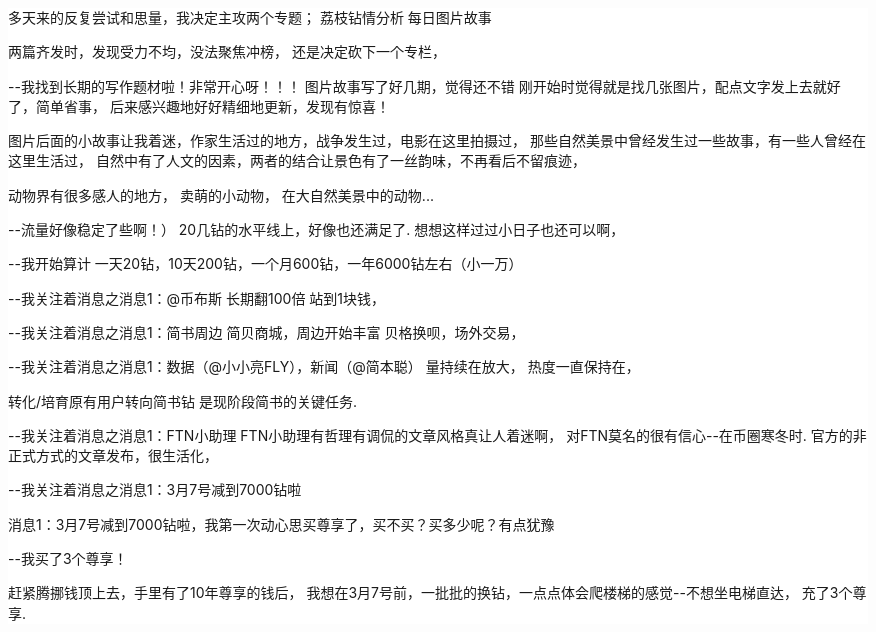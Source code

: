 多天来的反复尝试和思量，我决定主攻两个专题；
荔枝钻情分析
每日图片故事

两篇齐发时，发现受力不均，没法聚焦冲榜，
还是决定砍下一个专栏，


--我找到长期的写作题材啦！非常开心呀！！！
图片故事写了好几期，觉得还不错
刚开始时觉得就是找几张图片，配点文字发上去就好了，简单省事，
后来感兴趣地好好精细地更新，发现有惊喜！

图片后面的小故事让我着迷，作家生活过的地方，战争发生过，电影在这里拍摄过，
那些自然美景中曾经发生过一些故事，有一些人曾经在这里生活过，
自然中有了人文的因素，两者的结合让景色有了一丝韵味，不再看后不留痕迹，

动物界有很多感人的地方，
卖萌的小动物，
在大自然美景中的动物...

--流量好像稳定了些啊！）
20几钻的水平线上，好像也还满足了.
想想这样过过小日子也还可以啊，

--我开始算计
一天20钻，10天200钻，一个月600钻，一年6000钻左右（小一万）



--我关注着消息之消息1：@币布斯
长期翻100倍
站到1块钱，


--我关注着消息之消息1：简书周边
简贝商城，周边开始丰富
贝格换呗，场外交易，

--我关注着消息之消息1：数据（@小小亮FLY），新闻（@简本聪）
量持续在放大，
热度一直保持在，

转化/培育原有用户转向简书钻 是现阶段简书的关键任务.


--我关注着消息之消息1：FTN小助理
FTN小助理有哲理有调侃的文章风格真让人着迷啊，
对FTN莫名的很有信心--在币圈寒冬时.
官方的非正式方式的文章发布，很生活化，


--我关注着消息之消息1：3月7号减到7000钻啦

消息1：3月7号减到7000钻啦，我第一次动心思买尊享了，买不买？买多少呢？有点犹豫

--我买了3个尊享！

赶紧腾挪钱顶上去，手里有了10年尊享的钱后，
我想在3月7号前，一批批的换钻，一点点体会爬楼梯的感觉--不想坐电梯直达，
充了3个尊享.
